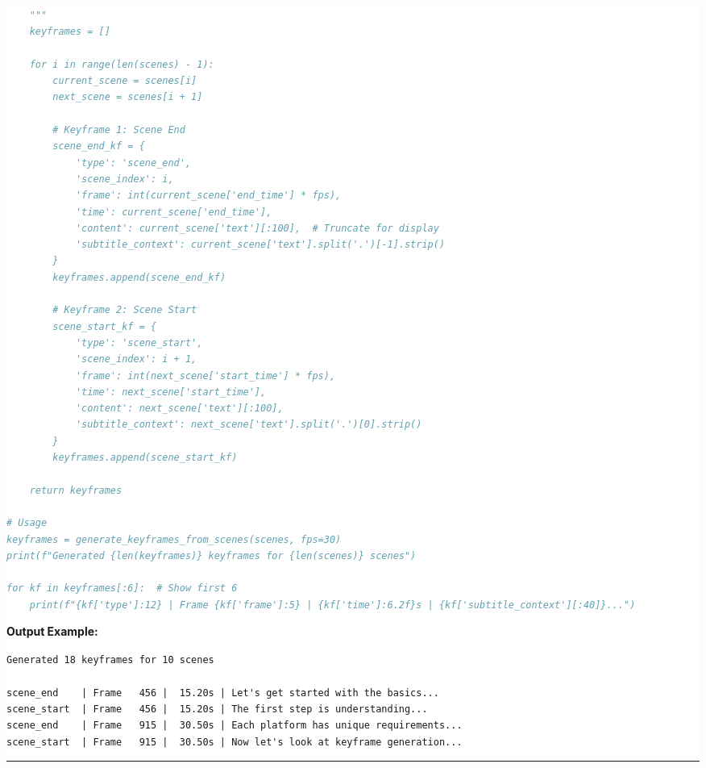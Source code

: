 ```python
    """
    keyframes = []
    
    for i in range(len(scenes) - 1):
        current_scene = scenes[i]
        next_scene = scenes[i + 1]
        
        # Keyframe 1: Scene End
        scene_end_kf = {
            'type': 'scene_end',
            'scene_index': i,
            'frame': int(current_scene['end_time'] * fps),
            'time': current_scene['end_time'],
            'content': current_scene['text'][:100],  # Truncate for display
            'subtitle_context': current_scene['text'].split('.')[-1].strip()
        }
        keyframes.append(scene_end_kf)
        
        # Keyframe 2: Scene Start
        scene_start_kf = {
            'type': 'scene_start',
            'scene_index': i + 1,
            'frame': int(next_scene['start_time'] * fps),
            'time': next_scene['start_time'],
            'content': next_scene['text'][:100],
            'subtitle_context': next_scene['text'].split('.')[0].strip()
        }
        keyframes.append(scene_start_kf)
    
    return keyframes

# Usage
keyframes = generate_keyframes_from_scenes(scenes, fps=30)
print(f"Generated {len(keyframes)} keyframes for {len(scenes)} scenes")

for kf in keyframes[:6]:  # Show first 6
    print(f"{kf['type']:12} | Frame {kf['frame']:5} | {kf['time']:6.2f}s | {kf['subtitle_context'][:40]}...")
```

**Output Example:**
```
Generated 18 keyframes for 10 scenes

scene_end    | Frame   456 |  15.20s | Let's get started with the basics...
scene_start  | Frame   456 |  15.20s | The first step is understanding...
scene_end    | Frame   915 |  30.50s | Each platform has unique requirements...
scene_start  | Frame   915 |  30.50s | Now let's look at keyframe generation...
```

---
